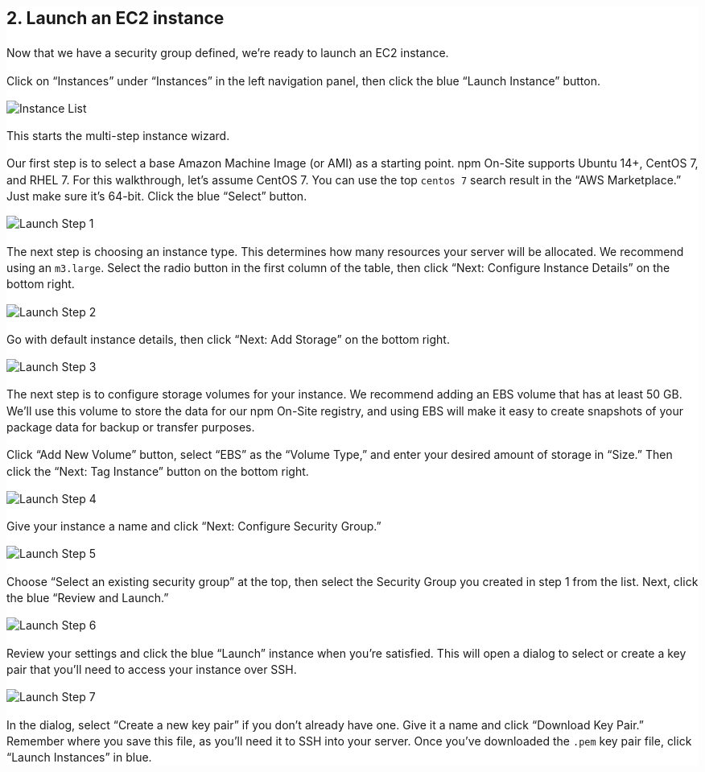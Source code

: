 <a name="launch-an-ec2-instance"></a>
## 2. Launch an EC2 instance

Now that we have a security group defined, we’re ready to launch an EC2 instance.

Click on “Instances” under “Instances” in the left navigation panel, then click the blue “Launch Instance” button.

![Instance List](/public/images/npmo-aws3.png)

This starts the multi-step instance wizard.

Our first step is to select a base Amazon Machine Image (or AMI) as a starting point. npm On-Site supports Ubuntu 14+, CentOS 7, and RHEL 7. For this walkthrough, let’s assume CentOS 7. You can use the top `centos 7` search result in the “AWS Marketplace.” Just make sure it’s 64-bit. Click the blue “Select” button.

![Launch Step 1](/public/images/npmo-aws4.png)

The next step is choosing an instance type. This determines how many resources your server will be allocated. We recommend using an `m3.large`. Select the radio button in the first column of the table, then click “Next: Configure Instance Details” on the bottom right.

![Launch Step 2](/public/images/npmo-aws5.png)

Go with default instance details, then click “Next: Add Storage” on the bottom right.

![Launch Step 3](/public/images/npmo-aws6.png)

The next step is to configure storage volumes for your instance. We recommend adding an EBS volume that has at least 50 GB. We’ll use this volume to store the data for our npm On-Site registry, and using EBS will make it easy to create snapshots of your package data for backup or transfer purposes.

Click “Add New Volume” button, select “EBS” as the “Volume Type,” and enter your desired amount of storage in “Size.” Then click the “Next: Tag Instance” button on the bottom right.

![Launch Step 4](/public/images/npmo-aws7.png)

Give your instance a name and click “Next: Configure Security Group.”

![Launch Step 5](/public/images/npmo-aws8.png)

Choose “Select an existing security group” at the top, then select the Security Group you created in step 1 from the list. Next, click the blue “Review and Launch.”

![Launch Step 6](/public/images/npmo-aws9.png)

Review your settings and click the blue “Launch” instance when you’re satisfied. This will open a dialog to select or create a key pair that you’ll need to access your instance over SSH.

![Launch Step 7](/public/images/npmo-aws10.png)

In the dialog, select “Create a new key pair” if you don’t already have one. Give it a name and click “Download Key Pair.” Remember where you save this file, as you’ll need it to SSH into your server. Once you’ve downloaded the `.pem` key pair file, click “Launch Instances” in blue.

